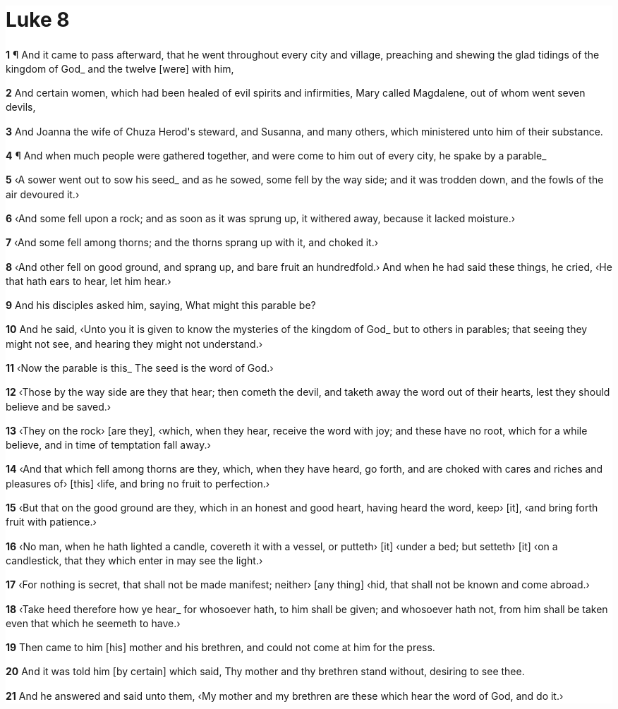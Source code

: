 # Luke 8

**1** ¶ And it came to pass afterward, that he went throughout every city and village, preaching and shewing the glad tidings of the kingdom of God_ and the twelve [were] with him,

**2** And certain women, which had been healed of evil spirits and infirmities, Mary called Magdalene, out of whom went seven devils,

**3** And Joanna the wife of Chuza Herod's steward, and Susanna, and many others, which ministered unto him of their substance.

**4** ¶ And when much people were gathered together, and were come to him out of every city, he spake by a parable_

**5** ‹A sower went out to sow his seed_ and as he sowed, some fell by the way side; and it was trodden down, and the fowls of the air devoured it.›

**6** ‹And some fell upon a rock; and as soon as it was sprung up, it withered away, because it lacked moisture.›

**7** ‹And some fell among thorns; and the thorns sprang up with it, and choked it.›

**8** ‹And other fell on good ground, and sprang up, and bare fruit an hundredfold.› And when he had said these things, he cried, ‹He that hath ears to hear, let him hear.›

**9** And his disciples asked him, saying, What might this parable be?

**10** And he said, ‹Unto you it is given to know the mysteries of the kingdom of God_ but to others in parables; that seeing they might not see, and hearing they might not understand.›

**11** ‹Now the parable is this_ The seed is the word of God.›

**12** ‹Those by the way side are they that hear; then cometh the devil, and taketh away the word out of their hearts, lest they should believe and be saved.›

**13** ‹They on the rock› [are they], ‹which, when they hear, receive the word with joy; and these have no root, which for a while believe, and in time of temptation fall away.›

**14** ‹And that which fell among thorns are they, which, when they have heard, go forth, and are choked with cares and riches and pleasures of› [this] ‹life, and bring no fruit to perfection.›

**15** ‹But that on the good ground are they, which in an honest and good heart, having heard the word, keep› [it], ‹and bring forth fruit with patience.›

**16** ‹No man, when he hath lighted a candle, covereth it with a vessel, or putteth› [it] ‹under a bed; but setteth› [it] ‹on a candlestick, that they which enter in may see the light.›

**17** ‹For nothing is secret, that shall not be made manifest; neither› [any thing] ‹hid, that shall not be known and come abroad.›

**18** ‹Take heed therefore how ye hear_ for whosoever hath, to him shall be given; and whosoever hath not, from him shall be taken even that which he seemeth to have.›

**19** Then came to him [his] mother and his brethren, and could not come at him for the press.

**20** And it was told him [by certain] which said, Thy mother and thy brethren stand without, desiring to see thee.

**21** And he answered and said unto them, ‹My mother and my brethren are these which hear the word of God, and do it.›
